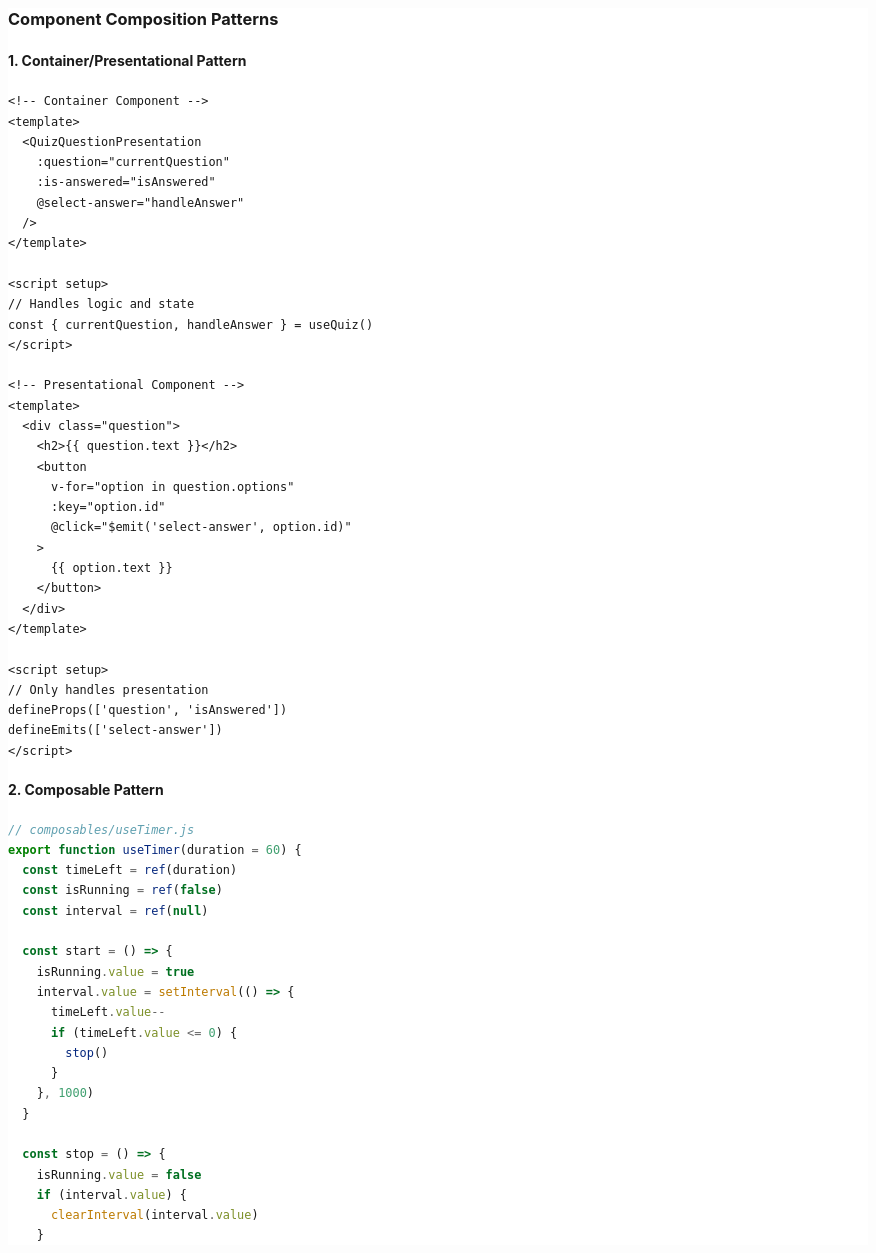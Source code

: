 ### Component Composition Patterns

#### 1. Container/Presentational Pattern

```vue
<!-- Container Component -->
<template>
  <QuizQuestionPresentation
    :question="currentQuestion"
    :is-answered="isAnswered"
    @select-answer="handleAnswer"
  />
</template>

<script setup>
// Handles logic and state
const { currentQuestion, handleAnswer } = useQuiz()
</script>

<!-- Presentational Component -->
<template>
  <div class="question">
    <h2>{{ question.text }}</h2>
    <button 
      v-for="option in question.options"
      :key="option.id"
      @click="$emit('select-answer', option.id)"
    >
      {{ option.text }}
    </button>
  </div>
</template>

<script setup>
// Only handles presentation
defineProps(['question', 'isAnswered'])
defineEmits(['select-answer'])
</script>
```

#### 2. Composable Pattern

```javascript
// composables/useTimer.js
export function useTimer(duration = 60) {
  const timeLeft = ref(duration)
  const isRunning = ref(false)
  const interval = ref(null)
  
  const start = () => {
    isRunning.value = true
    interval.value = setInterval(() => {
      timeLeft.value--
      if (timeLeft.value <= 0) {
        stop()
      }
    }, 1000)
  }
  
  const stop = () => {
    isRunning.value = false
    if (interval.value) {
      clearInterval(interval.value)
    }
```